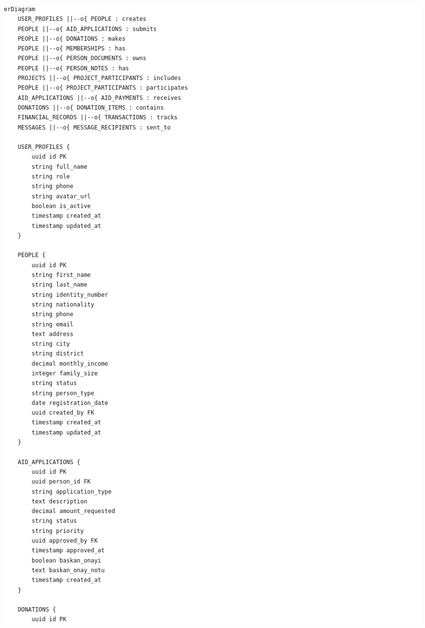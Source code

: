 ```mermaid
erDiagram
    USER_PROFILES ||--o{ PEOPLE : creates
    PEOPLE ||--o{ AID_APPLICATIONS : submits
    PEOPLE ||--o{ DONATIONS : makes
    PEOPLE ||--o{ MEMBERSHIPS : has
    PEOPLE ||--o{ PERSON_DOCUMENTS : owns
    PEOPLE ||--o{ PERSON_NOTES : has
    PROJECTS ||--o{ PROJECT_PARTICIPANTS : includes
    PEOPLE ||--o{ PROJECT_PARTICIPANTS : participates
    AID_APPLICATIONS ||--o{ AID_PAYMENTS : receives
    DONATIONS ||--o{ DONATION_ITEMS : contains
    FINANCIAL_RECORDS ||--o{ TRANSACTIONS : tracks
    MESSAGES ||--o{ MESSAGE_RECIPIENTS : sent_to
    
    USER_PROFILES {
        uuid id PK
        string full_name
        string role
        string phone
        string avatar_url
        boolean is_active
        timestamp created_at
        timestamp updated_at
    }
    
    PEOPLE {
        uuid id PK
        string first_name
        string last_name
        string identity_number
        string nationality
        string phone
        string email
        text address
        string city
        string district
        decimal monthly_income
        integer family_size
        string status
        string person_type
        date registration_date
        uuid created_by FK
        timestamp created_at
        timestamp updated_at
    }
    
    AID_APPLICATIONS {
        uuid id PK
        uuid person_id FK
        string application_type
        text description
        decimal amount_requested
        string status
        string priority
        uuid approved_by FK
        timestamp approved_at
        boolean baskan_onayi
        text baskan_onay_notu
        timestamp created_at
    }
    
    DONATIONS {
        uuid id PK
```